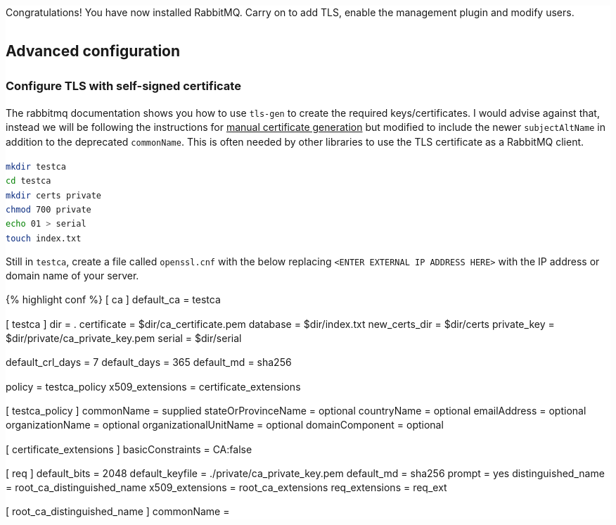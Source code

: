 Congratulations! You have now installed RabbitMQ. Carry on to add TLS, enable the management plugin and modify users.


## Advanced configuration

### Configure TLS with self-signed certificate

The rabbitmq documentation shows you how to use `tls-gen` to create the required keys/certificates. I would advise against that, instead we will be following the instructions  for [manual certificate generation](https://www.rabbitmq.com/ssl.html#manual-certificate-generation) but modified to include the newer `subjectAltName` in addition to the deprecated `commonName`. This is often needed by other libraries to use the TLS certificate as a RabbitMQ client.

```bash
mkdir testca
cd testca
mkdir certs private
chmod 700 private
echo 01 > serial
touch index.txt
```

Still in `testca`, create a file called `openssl.cnf` with the below replacing `<ENTER EXTERNAL IP ADDRESS HERE>` with the IP address or domain name of your server.

{% highlight conf %}
[ ca ]
default_ca = testca

[ testca ]
dir = .
certificate = $dir/ca_certificate.pem
database = $dir/index.txt
new_certs_dir = $dir/certs
private_key = $dir/private/ca_private_key.pem
serial = $dir/serial

default_crl_days = 7
default_days = 365
default_md = sha256

policy = testca_policy
x509_extensions = certificate_extensions

[ testca_policy ]
commonName = supplied
stateOrProvinceName = optional
countryName = optional
emailAddress = optional
organizationName = optional
organizationalUnitName = optional
domainComponent = optional

[ certificate_extensions ]
basicConstraints = CA:false

[ req ]
default_bits = 2048
default_keyfile = ./private/ca_private_key.pem
default_md = sha256
prompt = yes
distinguished_name = root_ca_distinguished_name
x509_extensions = root_ca_extensions
req_extensions = req_ext

[ root_ca_distinguished_name ]
commonName = <ENTER EXTERNAL IP ADDRESS HERE>

